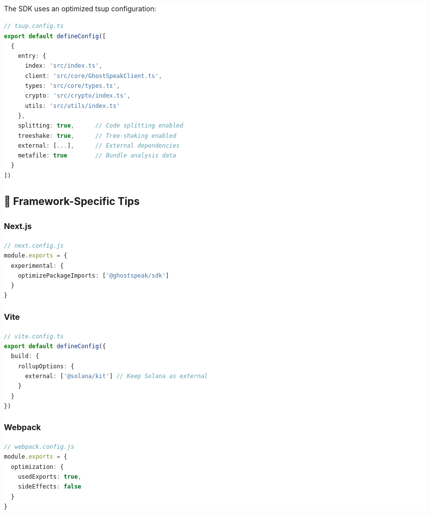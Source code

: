 The SDK uses an optimized tsup configuration:

```typescript
// tsup.config.ts
export default defineConfig([
  {
    entry: {
      index: 'src/index.ts',
      client: 'src/core/GhostSpeakClient.ts',
      types: 'src/core/types.ts',
      crypto: 'src/crypto/index.ts',
      utils: 'src/utils/index.ts'
    },
    splitting: true,      // Code splitting enabled
    treeshake: true,      // Tree-shaking enabled
    external: [...],      // External dependencies
    metafile: true        // Bundle analysis data
  }
])
```

## 🎯 Framework-Specific Tips

### Next.js
```typescript
// next.config.js
module.exports = {
  experimental: {
    optimizePackageImports: ['@ghostspeak/sdk']
  }
}
```

### Vite
```typescript
// vite.config.ts
export default defineConfig({
  build: {
    rollupOptions: {
      external: ['@solana/kit'] // Keep Solana as external
    }
  }
})
```

### Webpack
```typescript
// webpack.config.js
module.exports = {
  optimization: {
    usedExports: true,
    sideEffects: false
  }
}
```
